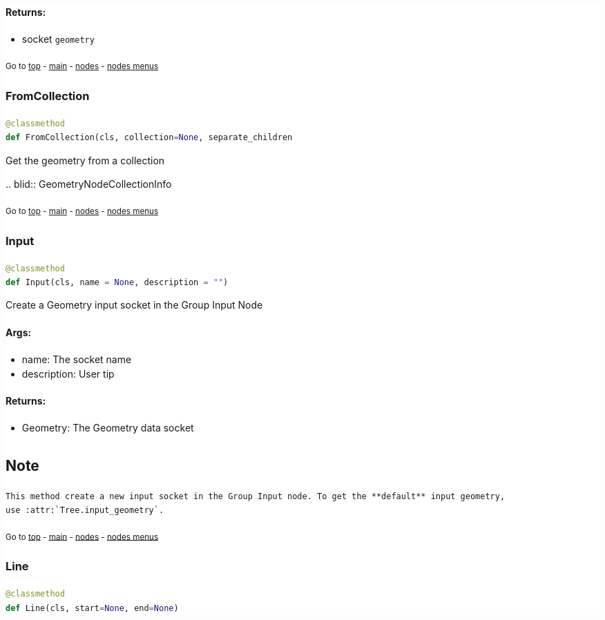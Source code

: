 #### Returns:
- socket `geometry`



<sub>Go to [top](#class-Collection) - [main](../index.md) - [nodes](nodes.md) - [nodes menus](nodes_menus.md)</sub>

### FromCollection

```python
@classmethod
def FromCollection(cls, collection=None, separate_children
```

 Get the geometry from a collection

.. blid:: GeometryNodeCollectionInfo



<sub>Go to [top](#class-Collection) - [main](../index.md) - [nodes](nodes.md) - [nodes menus](nodes_menus.md)</sub>

### Input

```python
@classmethod
def Input(cls, name = None, description = "")
```

 Create a Geometry input socket in the Group Input Node

#### Args:
- name: The socket name
- description: User tip
    
#### Returns:
- Geometry: The Geometry data socket
    
Note
----
    This method create a new input socket in the Group Input node. To get the **default** input geometry,
    use :attr:`Tree.input_geometry`.
    



<sub>Go to [top](#class-Collection) - [main](../index.md) - [nodes](nodes.md) - [nodes menus](nodes_menus.md)</sub>

### Line

```python
@classmethod
def Line(cls, start=None, end=None)
```
